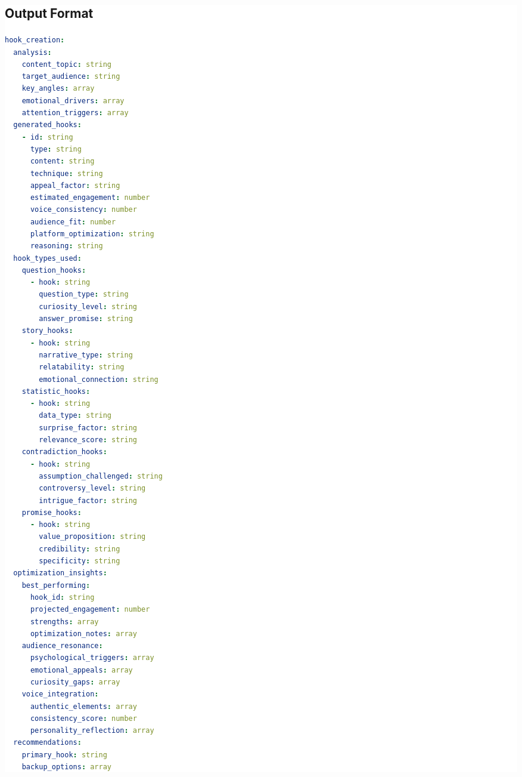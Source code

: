 ## Output Format
```yaml
hook_creation:
  analysis:
    content_topic: string
    target_audience: string
    key_angles: array
    emotional_drivers: array
    attention_triggers: array
  generated_hooks:
    - id: string
      type: string
      content: string
      technique: string
      appeal_factor: string
      estimated_engagement: number
      voice_consistency: number
      audience_fit: number
      platform_optimization: string
      reasoning: string
  hook_types_used:
    question_hooks:
      - hook: string
        question_type: string
        curiosity_level: string
        answer_promise: string
    story_hooks:
      - hook: string
        narrative_type: string
        relatability: string
        emotional_connection: string
    statistic_hooks:
      - hook: string
        data_type: string
        surprise_factor: string
        relevance_score: string
    contradiction_hooks:
      - hook: string
        assumption_challenged: string
        controversy_level: string
        intrigue_factor: string
    promise_hooks:
      - hook: string
        value_proposition: string
        credibility: string
        specificity: string
  optimization_insights:
    best_performing:
      hook_id: string
      projected_engagement: number
      strengths: array
      optimization_notes: array
    audience_resonance:
      psychological_triggers: array
      emotional_appeals: array
      curiosity_gaps: array
    voice_integration:
      authentic_elements: array
      consistency_score: number
      personality_reflection: array
  recommendations:
    primary_hook: string
    backup_options: array
```